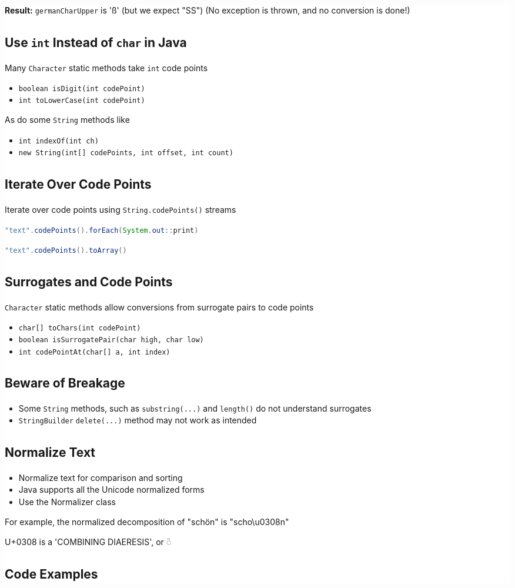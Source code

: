 **Result:**
`germanCharUpper` is 'ß' (but we expect "SS")
(No exception is thrown, and no conversion is done!)


## Use `int` Instead of `char` in Java

Many `Character` static methods take `int` code points

- `boolean isDigit(int codePoint)`
- `int toLowerCase(int codePoint)`

As do some `String` methods like

- `int indexOf(int ch)`
- `new String(int[] codePoints, int offset, int count)`


## Iterate Over Code Points

Iterate over code points using `String.codePoints()` streams

```java
"text".codePoints().forEach(System.out::print)
```
```java
"text".codePoints().toArray()
```


## Surrogates and Code Points

`Character` static methods allow conversions from surrogate pairs to code points

- `char[] toChars(int codePoint)`
- `boolean isSurrogatePair(char high, char low)`
- `int codePointAt(char[] a, int index)`


## Beware of Breakage

- Some `String` methods, such as `substring(...)` and `length()` do not understand surrogates
- `StringBuilder` `delete(...)` method may not work as intended


## Normalize Text

- Normalize text for comparison and sorting
- Java supports all the Unicode normalized forms
- Use the Normalizer class

For example, the normalized decomposition of "schön" is "scho\u0308n"

U+0308 is a 'COMBINING DIAERESIS', or ◌̈


## Code Examples
